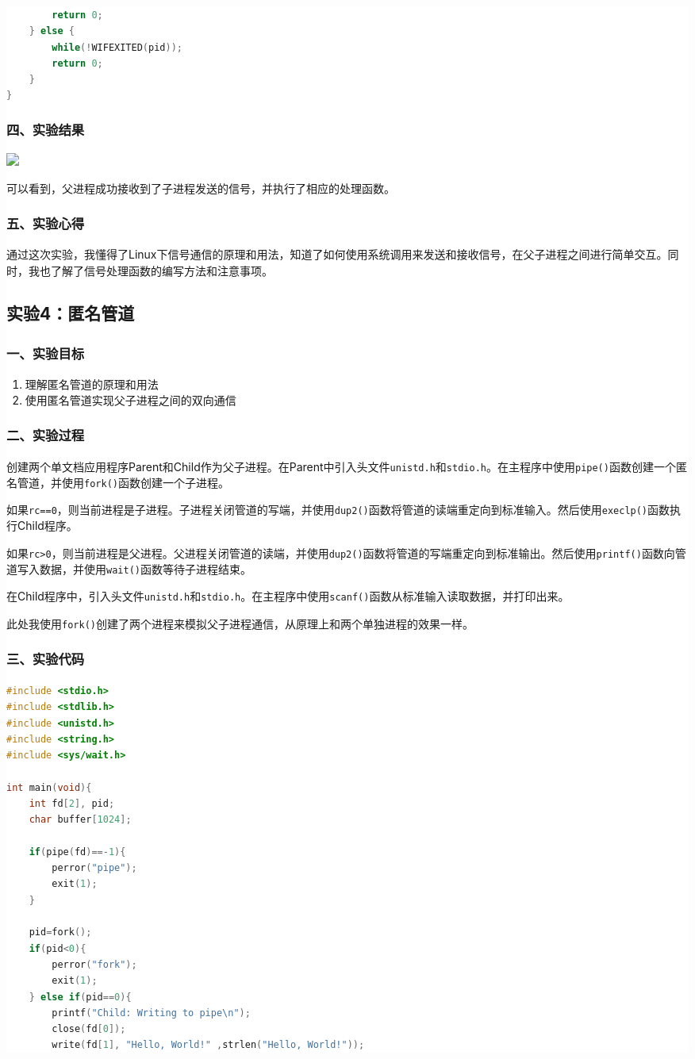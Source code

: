 ```c
		return 0;
	} else {
		while(!WIFEXITED(pid));
		return 0;
	}
}
```

### 四、实验结果

![](Pasted%20image%2020230523164421.png)

可以看到，父进程成功接收到了子进程发送的信号，并执行了相应的处理函数。

### 五、实验心得

通过这次实验，我懂得了Linux下信号通信的原理和用法，知道了如何使用系统调用来发送和接收信号，在父子进程之间进行简单交互。同时，我也了解了信号处理函数的编写方法和注意事项。

## 实验4：匿名管道

### 一、实验目标

1.  理解匿名管道的原理和用法
2.  使用匿名管道实现父子进程之间的双向通信

### 二、实验过程

创建两个单文档应用程序Parent和Child作为父子进程。在Parent中引入头文件`unistd.h`和`stdio.h`。在主程序中使用`pipe()`函数创建一个匿名管道，并使用`fork()`函数创建一个子进程。

如果`rc==0`，则当前进程是子进程。子进程关闭管道的写端，并使用`dup2()`函数将管道的读端重定向到标准输入。然后使用`execlp()`函数执行Child程序。

如果`rc>0`，则当前进程是父进程。父进程关闭管道的读端，并使用`dup2()`函数将管道的写端重定向到标准输出。然后使用`printf()`函数向管道写入数据，并使用`wait()`函数等待子进程结束。

在Child程序中，引入头文件`unistd.h`和`stdio.h`。在主程序中使用`scanf()`函数从标准输入读取数据，并打印出来。

此处我使用`fork()`创建了两个进程来模拟父子进程通信，从原理上和两个单独进程的效果一样。

### 三、实验代码

```c
#include <stdio.h>
#include <stdlib.h>
#include <unistd.h>
#include <string.h>
#include <sys/wait.h>

int main(void){
	int fd[2], pid;
	char buffer[1024];

	if(pipe(fd)==-1){
		perror("pipe");
		exit(1);
	}

	pid=fork();
	if(pid<0){
		perror("fork");
		exit(1);
	} else if(pid==0){
		printf("Child: Writing to pipe\n");
		close(fd[0]);
		write(fd[1], "Hello, World!" ,strlen("Hello, World!"));
```